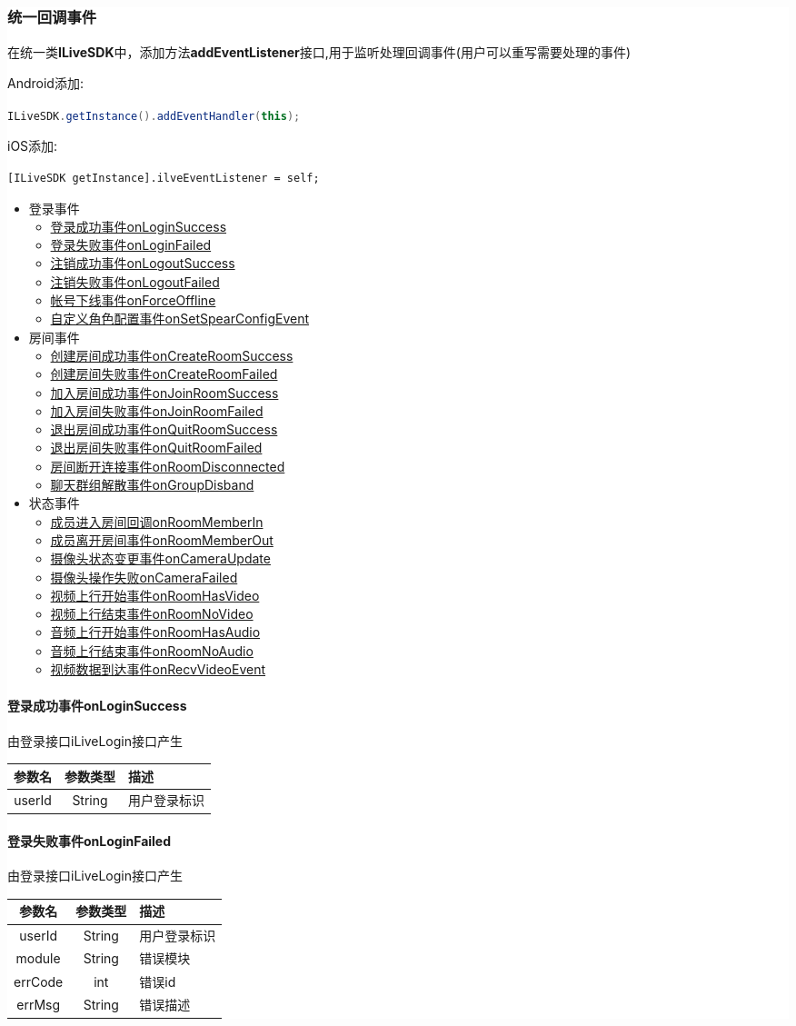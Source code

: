 
### 统一回调事件

在统一类**ILiveSDK**中，添加方法**addEventListener**接口,用于监听处理回调事件(用户可以重写需要处理的事件)

Android添加:
```Java
ILiveSDK.getInstance().addEventHandler(this);
```

iOS添加:
```ObjC
[ILiveSDK getInstance].ilveEventListener = self;
```

- 登录事件
    - [登录成功事件onLoginSuccess](#登录成功事件onloginsuccess)
    - [登录失败事件onLoginFailed](#登录失败事件onloginfailed)
    - [注销成功事件onLogoutSuccess](#注销成功事件onlogoutsuccess)
    - [注销失败事件onLogoutFailed](#注销失败事件onlogoutfailed)
    - [帐号下线事件onForceOffline](#帐号下线事件onforceoffline)
    - [自定义角色配置事件onSetSpearConfigEvent](#自定义角色配置事件onsetspearconfigevent)
- 房间事件
    - [创建房间成功事件onCreateRoomSuccess](#创建房间成功事件oncreateroomsuccess)
    - [创建房间失败事件onCreateRoomFailed](#创建房间失败事件oncreateroomfailed)
    - [加入房间成功事件onJoinRoomSuccess](#加入房间成功事件onjoinroomsuccess)
    - [加入房间失败事件onJoinRoomFailed](#加入房间失败事件onjoinroomfailed)
    - [退出房间成功事件onQuitRoomSuccess](#退出房间成功事件onquitroomsuccess)
    - [退出房间失败事件onQuitRoomFailed](#退出房间失败事件onquitroomfailed)
    - [房间断开连接事件onRoomDisconnected](#房间断开连接事件onroomdisconnected)
    - [聊天群组解散事件onGroupDisband](#聊天群组解散事件ongroupdisband)
- 状态事件
    - [成员进入房间回调onRoomMemberIn](#成员进入房间回调onroommemberin)
    - [成员离开房间事件onRoomMemberOut](#成员离开房间事件onroommemberout)
    - [摄像头状态变更事件onCameraUpdate](#摄像头状态变更事件oncameraupdate)
    - [摄像头操作失败onCameraFailed](#摄像头操作失败oncamerafailed)
    - [视频上行开始事件onRoomHasVideo](#视频上行开始事件onroomhasvideo)
    - [视频上行结束事件onRoomNoVideo](#视频上行结束事件onroomnovideo)
    - [音频上行开始事件onRoomHasAudio](#音频上行开始事件onroomhasaudio)
    - [音频上行结束事件onRoomNoAudio](#音频上行结束事件onroomnoaudio)
    - [视频数据到达事件onRecvVideoEvent](#视频数据到达事件onrecvvideoevent)

#### 登录成功事件onLoginSuccess
由登录接口iLiveLogin接口产生

参数名|参数类型|描述
:--:|:--:|:--
userId|String|用户登录标识

#### 登录失败事件onLoginFailed
由登录接口iLiveLogin接口产生

参数名|参数类型|描述
:--:|:--:|:--
userId|String|用户登录标识
module|String|错误模块
errCode|int|错误id
errMsg|String|错误描述
